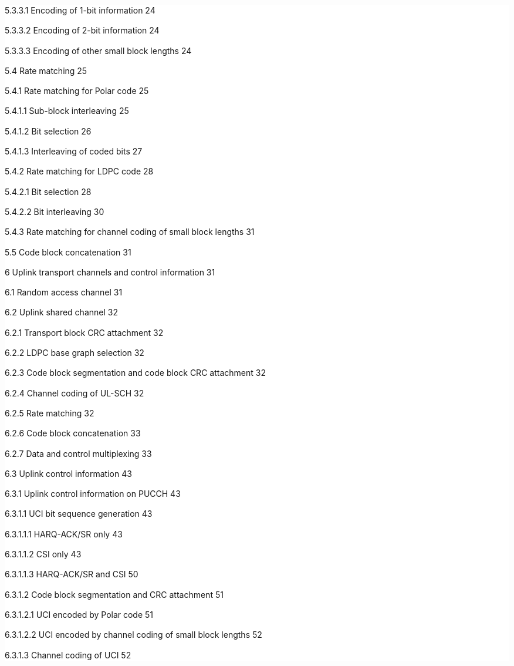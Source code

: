 5.3.3.1 Encoding of 1-bit information 24

5.3.3.2 Encoding of 2-bit information 24

5.3.3.3 Encoding of other small block lengths 24

5.4 Rate matching 25

5.4.1 Rate matching for Polar code 25

5.4.1.1 Sub-block interleaving 25

5.4.1.2 Bit selection 26

5.4.1.3 Interleaving of coded bits 27

5.4.2 Rate matching for LDPC code 28

5.4.2.1 Bit selection 28

5.4.2.2 Bit interleaving 30

5.4.3 Rate matching for channel coding of small block lengths 31

5.5 Code block concatenation 31

6 Uplink transport channels and control information 31

6.1 Random access channel 31

6.2 Uplink shared channel 32

6.2.1 Transport block CRC attachment 32

6.2.2 LDPC base graph selection 32

6.2.3 Code block segmentation and code block CRC attachment 32

6.2.4 Channel coding of UL-SCH 32

6.2.5 Rate matching 32

6.2.6 Code block concatenation 33

6.2.7 Data and control multiplexing 33

6.3 Uplink control information 43

6.3.1 Uplink control information on PUCCH 43

6.3.1.1 UCI bit sequence generation 43

6.3.1.1.1 HARQ-ACK/SR only 43

6.3.1.1.2 CSI only 43

6.3.1.1.3 HARQ-ACK/SR and CSI 50

6.3.1.2 Code block segmentation and CRC attachment 51

6.3.1.2.1 UCI encoded by Polar code 51

6.3.1.2.2 UCI encoded by channel coding of small block lengths 52

6.3.1.3 Channel coding of UCI 52
